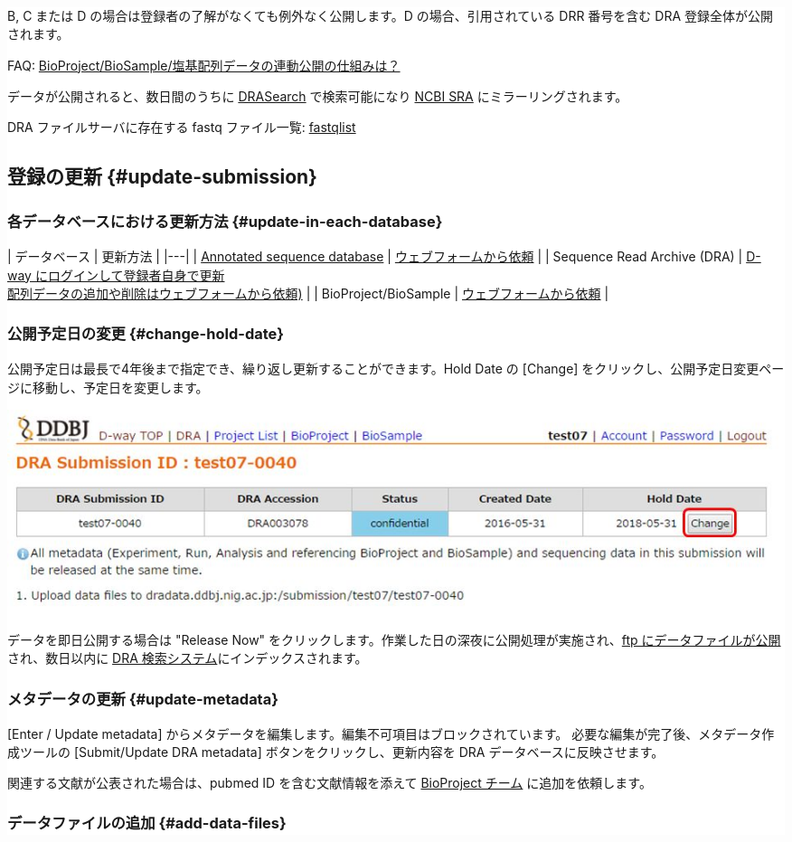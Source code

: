 
B, C または D の場合は登録者の了解がなくても例外なく公開します。D の場合、引用されている DRR 番号を含む DRA
登録全体が公開されます。

FAQ:
[BioProject/BioSample/塩基配列データの連動公開の仕組みは？](/faq/ja/bp-bs-seq-release.html)

データが公開されると、数日間のうちに [DRASearch](http://ddbj.nig.ac.jp/DRASearch) で検索可能になり
[NCBI SRA](https://www.ncbi.nlm.nih.gov/Traces/sra/sra.cgi) にミラーリングされます。

DRA ファイルサーバに存在する fastq ファイル一覧:
[fastqlist](ftp://ftp.ddbj.nig.ac.jp/ddbj_database/dra/meta/list/fastqlist)

## 登録の更新  {#update-submission}

### 各データベースにおける更新方法  {#update-in-each-database}

|  データベース  |  更新方法  |
|---|
|  [Annotated sequence database](/index.html)  |  [ウェブフォームから依頼](/ddbj/update-form.html)  |
|  Sequence Read Archive (DRA)  |  [D-way にログインして登録者自身で更新](#change-hold-date)<br/>[配列データの追加や削除はウェブフォームから依頼)](/contact-ddbj.html)  |
|  BioProject/BioSample  |  [ウェブフォームから依頼](/contact-ddbj.html)  |

### 公開予定日の変更  {#change-hold-date} 

公開予定日は最長で4年後まで指定でき、繰り返し更新することができます。Hold Date の [Change] をクリックし、公開予定日変更ページに移動し、予定日を変更します。

<a href="/assets/images/books/hdra-hold.jpg" title="公開予定日の変更" class="group1"><img src="/assets/images/books/hdra-hold.jpg" alt="公開予定日の変更" title="公開予定日の変更" class="w400"></a>

データを即日公開する場合は "Release Now" をクリックします。作業した日の深夜に公開処理が実施され、[ftp にデータファイルが公開](ftp://ftp.ddbj.nig.ac.jp/ddbj_database/dra/fastq/)され、数日以内に [DRA 検索システム](http://ddbj.nig.ac.jp/DRASearch)にインデックスされます。

### メタデータの更新  {#update-metadata}

[Enter / Update metadata] からメタデータを編集します。編集不可項目はブロックされています。
必要な編集が完了後、メタデータ作成ツールの [Submit/Update DRA metadata] ボタンをクリックし、更新内容を DRA データベースに反映させます。

関連する文献が公表された場合は、pubmed ID を含む文献情報を添えて [BioProject チーム](/bioproject/index.html) に追加を依頼します。

### データファイルの追加  {#add-data-files}

